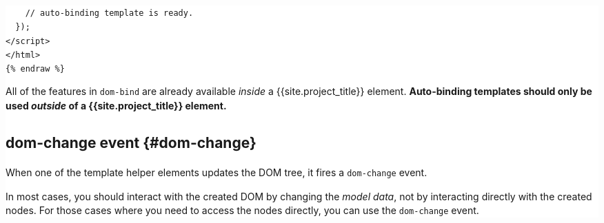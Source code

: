         // auto-binding template is ready.
      });
    </script>
    </html>
    {% endraw %}

All of the features in `dom-bind` are already available _inside_ a {{site.project_title}}
element. **Auto-binding templates should only be used _outside_ of a {{site.project_title}} element.**

## dom-change event {#dom-change}

When one of the template helper elements updates the DOM tree, it fires a `dom-change` event.

In most cases, you should interact with the created DOM by changing the _model data_, not by 
interacting directly with the created nodes. For those cases where you need to access the 
nodes directly, you can use the `dom-change` event. 

